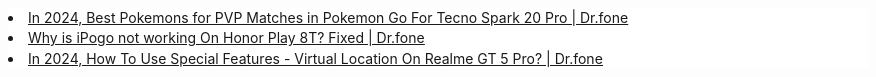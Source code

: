 <li><a href="https://pokemon-go-android.techidaily.com/in-2024-best-pokemons-for-pvp-matches-in-pokemon-go-for-tecno-spark-20-pro-drfone-by-drfone-virtual-android/"><u>In 2024, Best Pokemons for PVP Matches in Pokemon Go For Tecno Spark 20 Pro | Dr.fone</u></a></li>
<li><a href="https://pokemon-go-android.techidaily.com/why-is-ipogo-not-working-on-honor-play-8t-fixed-drfone-by-drfone-virtual-android/"><u>Why is iPogo not working On Honor Play 8T? Fixed | Dr.fone</u></a></li>
<li><a href="https://phone-solutions.techidaily.com/in-2024-how-to-use-special-features-virtual-location-on-realme-gt-5-pro-drfone-by-drfone-virtual-android/"><u>In 2024, How To Use Special Features - Virtual Location On Realme GT 5 Pro? | Dr.fone</u></a></li>
</ul></div>


